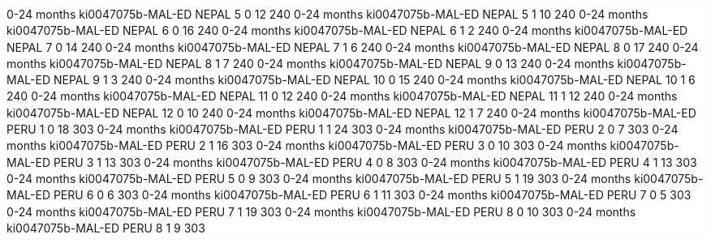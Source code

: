 0-24 months   ki0047075b-MAL-ED          NEPAL                          5                     0       12     240
0-24 months   ki0047075b-MAL-ED          NEPAL                          5                     1       10     240
0-24 months   ki0047075b-MAL-ED          NEPAL                          6                     0       16     240
0-24 months   ki0047075b-MAL-ED          NEPAL                          6                     1        2     240
0-24 months   ki0047075b-MAL-ED          NEPAL                          7                     0       14     240
0-24 months   ki0047075b-MAL-ED          NEPAL                          7                     1        6     240
0-24 months   ki0047075b-MAL-ED          NEPAL                          8                     0       17     240
0-24 months   ki0047075b-MAL-ED          NEPAL                          8                     1        7     240
0-24 months   ki0047075b-MAL-ED          NEPAL                          9                     0       13     240
0-24 months   ki0047075b-MAL-ED          NEPAL                          9                     1        3     240
0-24 months   ki0047075b-MAL-ED          NEPAL                          10                    0       15     240
0-24 months   ki0047075b-MAL-ED          NEPAL                          10                    1        6     240
0-24 months   ki0047075b-MAL-ED          NEPAL                          11                    0       12     240
0-24 months   ki0047075b-MAL-ED          NEPAL                          11                    1       12     240
0-24 months   ki0047075b-MAL-ED          NEPAL                          12                    0       10     240
0-24 months   ki0047075b-MAL-ED          NEPAL                          12                    1        7     240
0-24 months   ki0047075b-MAL-ED          PERU                           1                     0       18     303
0-24 months   ki0047075b-MAL-ED          PERU                           1                     1       24     303
0-24 months   ki0047075b-MAL-ED          PERU                           2                     0        7     303
0-24 months   ki0047075b-MAL-ED          PERU                           2                     1       16     303
0-24 months   ki0047075b-MAL-ED          PERU                           3                     0       10     303
0-24 months   ki0047075b-MAL-ED          PERU                           3                     1       13     303
0-24 months   ki0047075b-MAL-ED          PERU                           4                     0        8     303
0-24 months   ki0047075b-MAL-ED          PERU                           4                     1       13     303
0-24 months   ki0047075b-MAL-ED          PERU                           5                     0        9     303
0-24 months   ki0047075b-MAL-ED          PERU                           5                     1       19     303
0-24 months   ki0047075b-MAL-ED          PERU                           6                     0        6     303
0-24 months   ki0047075b-MAL-ED          PERU                           6                     1       11     303
0-24 months   ki0047075b-MAL-ED          PERU                           7                     0        5     303
0-24 months   ki0047075b-MAL-ED          PERU                           7                     1       19     303
0-24 months   ki0047075b-MAL-ED          PERU                           8                     0       10     303
0-24 months   ki0047075b-MAL-ED          PERU                           8                     1        9     303